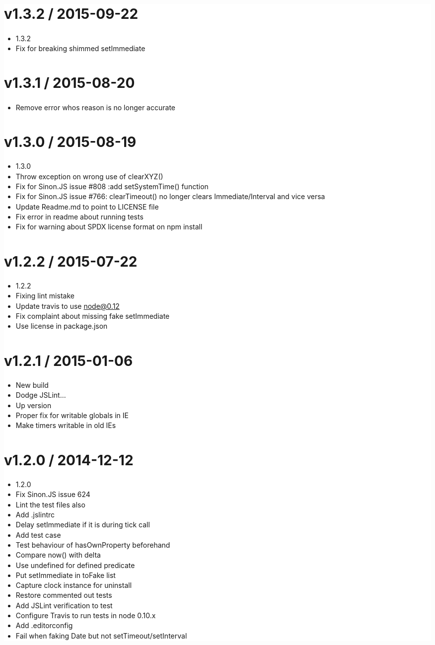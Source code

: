 v1.3.2 / 2015-09-22
===================

  * 1.3.2
  * Fix for breaking shimmed setImmediate

v1.3.1 / 2015-08-20
===================

  * Remove error whos reason is no longer accurate

v1.3.0 / 2015-08-19
===================

  * 1.3.0
  * Throw exception on wrong use of clearXYZ()
  * Fix for Sinon.JS issue #808  :add setSystemTime() function
  * Fix for Sinon.JS issue #766: clearTimeout() no longer clears Immediate/Interval and vice versa
  * Update Readme.md to point to LICENSE file
  * Fix error in readme about running tests
  * Fix for warning about SPDX license format on npm install

v1.2.2 / 2015-07-22
===================

  * 1.2.2
  * Fixing lint mistake
  * Update travis to use node@0.12
  * Fix complaint about missing fake setImmediate
  * Use license in package.json

v1.2.1 / 2015-01-06
===================

  * New build
  * Dodge JSLint...
  * Up version
  * Proper fix for writable globals in IE
  * Make timers writable in old IEs

v1.2.0 / 2014-12-12
===================

  * 1.2.0
  * Fix Sinon.JS issue 624
  * Lint the test files also
  * Add .jslintrc
  * Delay setImmediate if it is during tick call
  * Add test case
  * Test behaviour of hasOwnProperty beforehand
  * Compare now() with delta
  * Use undefined for defined predicate
  * Put setImmediate in toFake list
  * Capture clock instance for uninstall
  * Restore commented out tests
  * Add JSLint verification to test
  * Configure Travis to run tests in node 0.10.x
  * Add .editorconfig
  * Fail when faking Date but not setTimeout/setInterval
